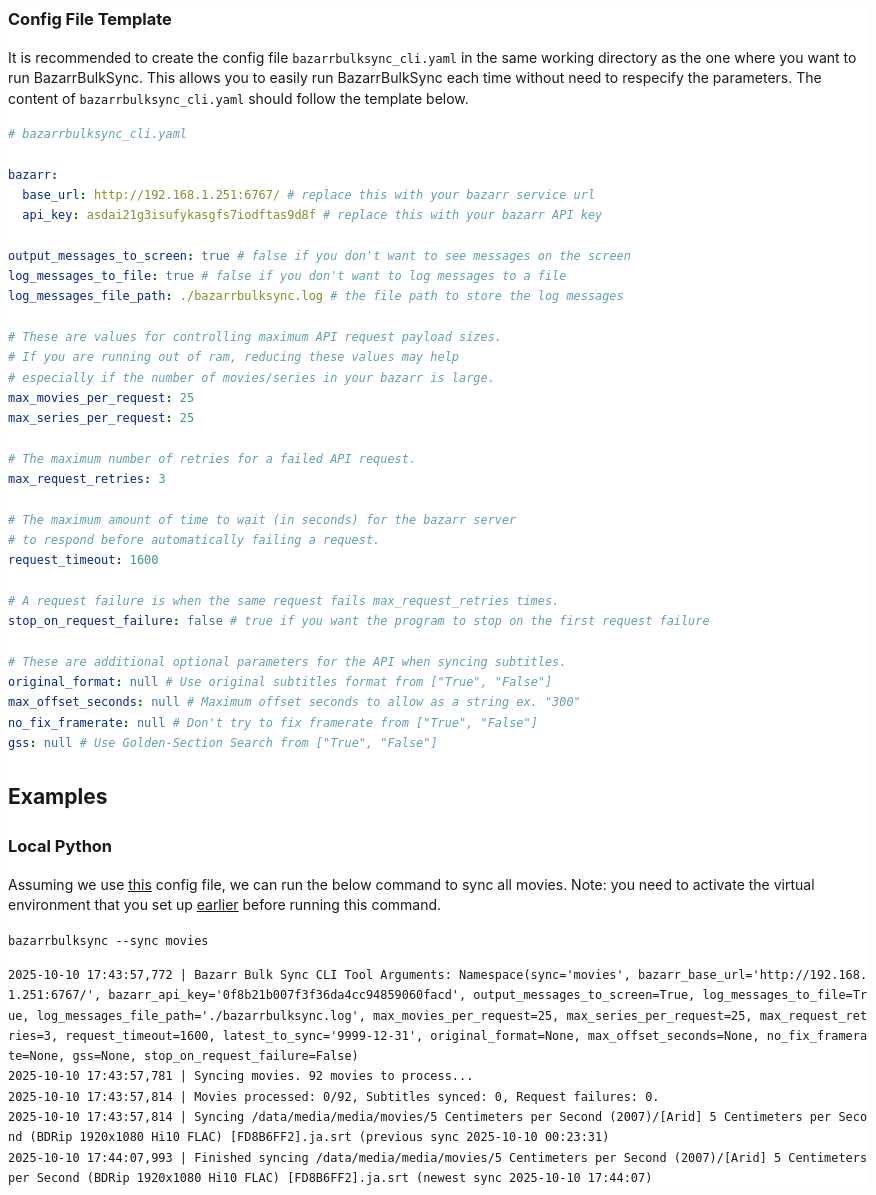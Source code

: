 ### Config File Template
It is recommended to create the config file `bazarrbulksync_cli.yaml` in the same working directory as the one where you want to run BazarrBulkSync. This allows you to easily run BazarrBulkSync each time without need to respecify the parameters. The content of `bazarrbulksync_cli.yaml` should follow the template below. 
```yaml
# bazarrbulksync_cli.yaml

bazarr:
  base_url: http://192.168.1.251:6767/ # replace this with your bazarr service url
  api_key: asdai21g3isufykasgfs7iodftas9d8f # replace this with your bazarr API key

output_messages_to_screen: true # false if you don't want to see messages on the screen
log_messages_to_file: true # false if you don't want to log messages to a file
log_messages_file_path: ./bazarrbulksync.log # the file path to store the log messages

# These are values for controlling maximum API request payload sizes.
# If you are running out of ram, reducing these values may help
# especially if the number of movies/series in your bazarr is large.
max_movies_per_request: 25 
max_series_per_request: 25

# The maximum number of retries for a failed API request.
max_request_retries: 3

# The maximum amount of time to wait (in seconds) for the bazarr server 
# to respond before automatically failing a request.
request_timeout: 1600

# A request failure is when the same request fails max_request_retries times.
stop_on_request_failure: false # true if you want the program to stop on the first request failure

# These are additional optional parameters for the API when syncing subtitles.
original_format: null # Use original subtitles format from ["True", "False"]
max_offset_seconds: null # Maximum offset seconds to allow as a string ex. "300"
no_fix_framerate: null # Don't try to fix framerate from ["True", "False"]
gss: null # Use Golden-Section Search from ["True", "False"]
```

## Examples
### Local Python
Assuming we use [this](#config-file-template) config file, we can run the below command to sync all movies. Note: you need to activate the virtual environment that you set up [earlier](#local-python) before running this command.
```
bazarrbulksync --sync movies
```

```
2025-10-10 17:43:57,772 | Bazarr Bulk Sync CLI Tool Arguments: Namespace(sync='movies', bazarr_base_url='http://192.168.1.251:6767/', bazarr_api_key='0f8b21b007f3f36da4cc94859060facd', output_messages_to_screen=True, log_messages_to_file=True, log_messages_file_path='./bazarrbulksync.log', max_movies_per_request=25, max_series_per_request=25, max_request_retries=3, request_timeout=1600, latest_to_sync='9999-12-31', original_format=None, max_offset_seconds=None, no_fix_framerate=None, gss=None, stop_on_request_failure=False)
2025-10-10 17:43:57,781 | Syncing movies. 92 movies to process...
2025-10-10 17:43:57,814 | Movies processed: 0/92, Subtitles synced: 0, Request failures: 0.
2025-10-10 17:43:57,814 | Syncing /data/media/media/movies/5 Centimeters per Second (2007)/[Arid] 5 Centimeters per Second (BDRip 1920x1080 Hi10 FLAC) [FD8B6FF2].ja.srt (previous sync 2025-10-10 00:23:31)
2025-10-10 17:44:07,993 | Finished syncing /data/media/media/movies/5 Centimeters per Second (2007)/[Arid] 5 Centimeters per Second (BDRip 1920x1080 Hi10 FLAC) [FD8B6FF2].ja.srt (newest sync 2025-10-10 17:44:07)       
```